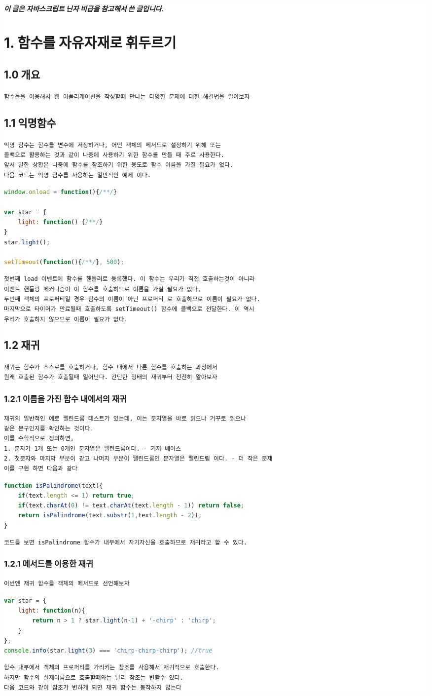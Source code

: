 ***이 글은 자바스크립트 닌자 비급을 참고해서 쓴 글입니다.***
# 1. 함수를 자유자재로 휘두르기
## 1.0 개요
    함수들을 이용해서 웹 어플리케이션을 작성할때 만나는 다양한 문제에 대한 해결법을 알아보자
    
## 1.1 익명함수
    익명 함수는 함수를 변수에 저장하거나, 어떤 객체의 메서드로 설정하기 위해 또는
    콜백으로 활용하는 것과 같이 나중에 사용하기 위한 함수를 만들 때 주로 사용한다.
    앞서 말한 상황은 나중에 함수를 참조하기 위한 용도로 함수 이름을 가질 필요가 없다.
    다음 코드는 익명 함수를 사용하는 일반적인 예제 이다.
```javascript
window.onload = function(){/**/}

var star = {
    light: function() {/**/}
}
star.light();

setTimeout(function(){/**/}, 500);
```
    첫번째 load 이벤트에 함수를 핸들러로 등록했다. 이 함수는 우리가 직접 호출하는것이 아니라
    이벤트 핸들링 메커니즘이 이 함수를 호출하므로 이름을 가질 필요가 없다,
    두번째 객체의 프로퍼티일 경우 함수의 이름이 아닌 프로퍼티 로 호출하므로 이름이 필요가 없다.
    마지막으로 타이머가 만료될때 호출하도록 setTimeout() 함수에 콜백으로 전달한다. 이 역시
    우리가 호출하지 않으므로 이름이 필요가 없다.
    
## 1.2 재귀
    재귀는 함수가 스스로를 호출하거나, 함수 내에서 다른 함수를 호출하는 과정에서
    원래 호출된 함수가 호출될때 일어난다. 간단한 형태의 재귀부터 천천히 알아보자
    
### 1.2.1 이름을 가진 함수 내에서의 재귀
    재귀의 일반적인 예로 팰린드롬 테스트가 있는데, 이는 문자열을 바로 읽으나 거꾸로 읽으나
    같은 문구인지를 확인하는 것이다.
    이를 수학적으로 정의하면,
    1. 문자가 1개 또는 0개인 문자열은 팰린드롬이다. - 기저 베이스
    2. 첫문자와 마지막 부분이 같고 나머지 부분이 팰린드롬인 문자열은 팰린드림 이다. - 더 작은 문제
    이를 구현 하면 다음과 같다
```javascript
function isPalindrome(text){
    if(text.length <= 1) return true;
    if(text.charAt(0) != text.charAt(text.length - 1)) return false;
    return isPalindrome(text.substr(1,text.length - 2));
}
```
    코드를 보면 isPalindrome 함수가 내부에서 자기자신을 호출하므로 재귀라고 할 수 있다.

### 1.2.1 메서드를 이용한 재귀
    이번엔 재귀 함수를 객체의 메서드로 선언해보자
```javascript
var star = {
    light: function(n){
        return n > 1 ? star.light(n-1) + '-chirp' : 'chirp';
    }
};
console.info(star.light(3) === 'chirp-chirp-chirp'); //true
```
    함수 내부에서 객체의 프로퍼티를 가리키는 참조를 사용해서 재귀적으로 호출한다.
    하지만 함수의 실제이름으로 호출할때와는 달리 참조는 변할수 있다.
    다음 코드와 같이 참조가 변하게 되면 재귀 함수는 동작하지 않는다
```javascript
```
